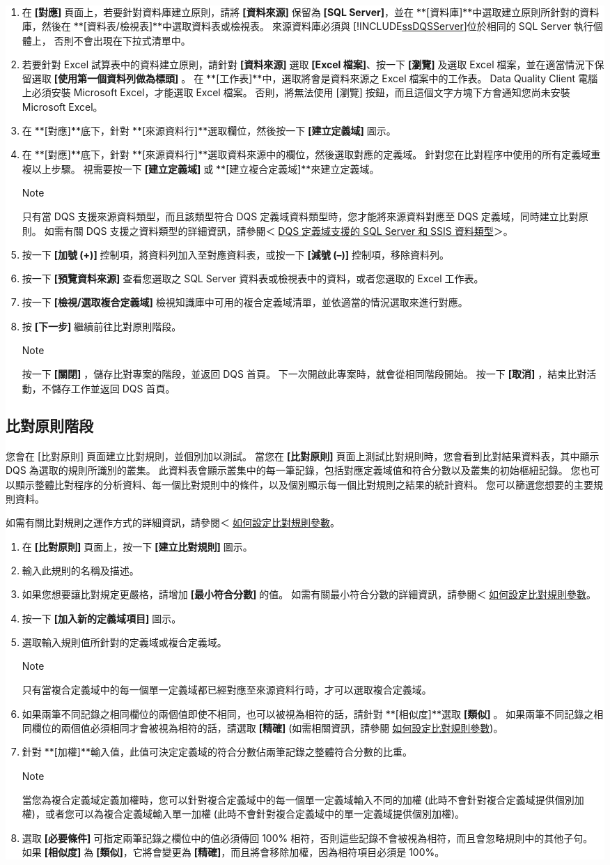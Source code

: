1.  在 **[對應]** 頁面上，若要針對資料庫建立原則，請將 **[資料來源]** 保留為 **[SQL Server]**，並在 **[資料庫]**中選取建立原則所針對的資料庫，然後在 **[資料表/檢視表]**中選取資料表或檢視表。 來源資料庫必須與 [!INCLUDE[ssDQSServer](../includes/ssdqsserver-md.md)]位於相同的 SQL Server 執行個體上， 否則不會出現在下拉式清單中。  
  
2.  若要針對 Excel 試算表中的資料建立原則，請針對 **[資料來源]** 選取 **[Excel 檔案]**、按一下 **[瀏覽]** 及選取 Excel 檔案，並在適當情況下保留選取 **[使用第一個資料列做為標頭]** 。 在 **[工作表]**中，選取將會是資料來源之 Excel 檔案中的工作表。 Data Quality Client 電腦上必須安裝 Microsoft Excel，才能選取 Excel 檔案。 否則，將無法使用 [瀏覽] 按鈕，而且這個文字方塊下方會通知您尚未安裝 Microsoft Excel。  
  
3.  在 **[對應]**底下，針對 **[來源資料行]**選取欄位，然後按一下 **[建立定義域]** 圖示。  
  
4.  在 **[對應]**底下，針對 **[來源資料行]**選取資料來源中的欄位，然後選取對應的定義域。 針對您在比對程序中使用的所有定義域重複以上步驟。 視需要按一下 **[建立定義域]** 或 **[建立複合定義域]**來建立定義域。  
  
    > [!NOTE]  
    >  只有當 DQS 支援來源資料類型，而且該類型符合 DQS 定義域資料類型時，您才能將來源資料對應至 DQS 定義域，同時建立比對原則。 如需有關 DQS 支援之資料類型的詳細資訊，請參閱＜ [DQS 定義域支援的 SQL Server 和 SSIS 資料類型](../data-quality-services/supported-sql-server-and-ssis-data-types-for-dqs-domains.md)＞。  
  
5.  按一下 **[加號 (+)]** 控制項，將資料列加入至對應資料表，或按一下 **[減號 (–)]** 控制項，移除資料列。  
  
6.  按一下 **[預覽資料來源]** 查看您選取之 SQL Server 資料表或檢視表中的資料，或者您選取的 Excel 工作表。  
  
7.  按一下 **[檢視/選取複合定義域]** 檢視知識庫中可用的複合定義域清單，並依適當的情況選取來進行對應。  
  
8.  按 **[下一步]** 繼續前往比對原則階段。  
  
    > [!NOTE]  
    >  按一下 **[關閉]** ，儲存比對專案的階段，並返回 DQS 首頁。 下一次開啟此專案時，就會從相同階段開始。 按一下 **[取消]** ，結束比對活動，不儲存工作並返回 DQS 首頁。  
  
##  <a name="MatchingPolicyStage"></a> 比對原則階段  
 您會在 [比對原則] 頁面建立比對規則，並個別加以測試。 當您在 **[比對原則]** 頁面上測試比對規則時，您會看到比對結果資料表，其中顯示 DQS 為選取的規則所識別的叢集。 此資料表會顯示叢集中的每一筆記錄，包括對應定義域值和符合分數以及叢集的初始樞紐記錄。 您也可以顯示整體比對程序的分析資料、每一個比對規則中的條件，以及個別顯示每一個比對規則之結果的統計資料。 您可以篩選您想要的主要規則資料。  
  
 如需有關比對規則之運作方式的詳細資訊，請參閱＜ [如何設定比對規則參數](#MatchingRules)。  
  
1.  在 **[比對原則]** 頁面上，按一下 **[建立比對規則]** 圖示。  
  
2.  輸入此規則的名稱及描述。  
  
3.  如果您想要讓比對規定更嚴格，請增加 **[最小符合分數]** 的值。 如需有關最小符合分數的詳細資訊，請參閱＜ [如何設定比對規則參數](#MatchingRules)。  
  
4.  按一下 **[加入新的定義域項目]** 圖示。  
  
5.  選取輸入規則值所針對的定義域或複合定義域。  
  
    > [!NOTE]  
    >  只有當複合定義域中的每一個單一定義域都已經對應至來源資料行時，才可以選取複合定義域。  
  
6.  如果兩筆不同記錄之相同欄位的兩個值即使不相同，也可以被視為相符的話，請針對 **[相似度]**選取 **[類似]** 。 如果兩筆不同記錄之相同欄位的兩個值必須相同才會被視為相符的話，請選取 **[精確]**  (如需相關資訊，請參閱 [如何設定比對規則參數](#MatchingRules))。  
  
7.  針對 **[加權]**輸入值，此值可決定定義域的符合分數佔兩筆記錄之整體符合分數的比重。  
  
    > [!NOTE]  
    >  當您為複合定義域定義加權時，您可以針對複合定義域中的每一個單一定義域輸入不同的加權 (此時不會針對複合定義域提供個別加權)，或者您可以為複合定義域輸入單一加權 (此時不會針對複合定義域中的單一定義域提供個別加權)。  
  
8.  選取 **[必要條件]** 可指定兩筆記錄之欄位中的值必須傳回 100% 相符，否則這些記錄不會被視為相符，而且會忽略規則中的其他子句。 如果 **[相似度]** 為 **[類似]**，它將會變更為 **[精確]**，而且將會移除加權，因為相符項目必須是 100%。  
  